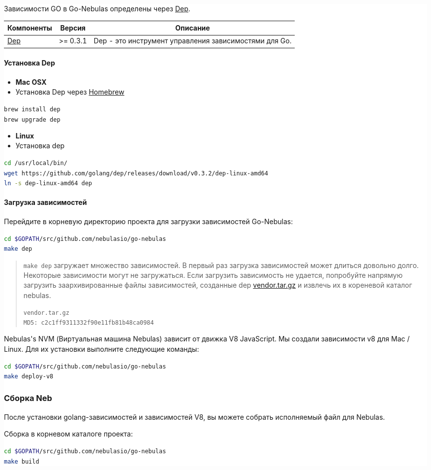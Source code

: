 Зависимости GO в Go-Nebulas определены через [Dep](https://github.com/golang/dep).

| Компоненты | Версия | Описание |
|----------|-------------|-------------|
[Dep](https://github.com/golang/dep) | >= 0.3.1 | Dep - это инструмент управления зависимостями для Go. |

#### Установка Dep

* **Mac OSX**
* Установка Dep через [Homebrew](https://brew.sh/)
```bash
brew install dep
brew upgrade dep
```

* **Linux**
* Установка dep
```bash
cd /usr/local/bin/
wget https://github.com/golang/dep/releases/download/v0.3.2/dep-linux-amd64
ln -s dep-linux-amd64 dep
```

#### Загрузка зависимостей

Перейдите в корневую директорию проекта для загрузки зависимостей Go-Nebulas:

```bash
cd $GOPATH/src/github.com/nebulasio/go-nebulas
make dep
```

> `make dep` загружает множество зависимостей. В первый раз загрузка зависимостей может длиться довольно долго. Некоторые зависимости могут не загружаться. Если загрузить зависимость не удается, попробуйте напрямую загрузить заархивированные файлы зависимостей, созданные dep [vendor.tar.gz](http://ory7cn4fx.bkt.clouddn.com/vendor.tar.gz) и извлечь их в кореневой каталог nebulas.
> ```bash
> vendor.tar.gz
> MD5: c2c1ff9311332f90e11fb81b48ca0984
> ```

Nebulas's NVM (Виртуальная машина Nebulas) зависит от движка V8 JavaScript. Мы создали зависимости v8 для Mac / Linux. Для их установки выполните следующие команды:

```bash
cd $GOPATH/src/github.com/nebulasio/go-nebulas
make deploy-v8
```

### Сборка Neb

После установки golang-зависимостей и зависимостей V8, вы можете собрать исполняемый файл для Nebulas.

Сборка в корневом каталоге проекта:

```bash
cd $GOPATH/src/github.com/nebulasio/go-nebulas
make build
```
